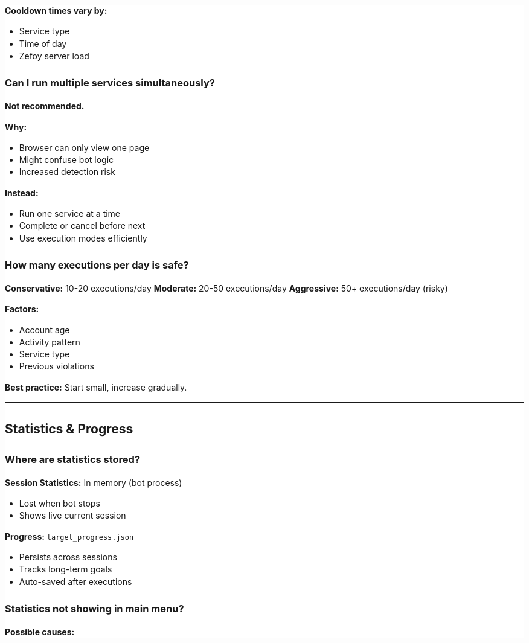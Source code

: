 **Cooldown times vary by:**

- Service type
- Time of day
- Zefoy server load

### Can I run multiple services simultaneously?

**Not recommended.**

**Why:**

- Browser can only view one page
- Might confuse bot logic
- Increased detection risk

**Instead:**

- Run one service at a time
- Complete or cancel before next
- Use execution modes efficiently

### How many executions per day is safe?

**Conservative:** 10-20 executions/day **Moderate:** 20-50 executions/day
**Aggressive:** 50+ executions/day (risky)

**Factors:**

- Account age
- Activity pattern
- Service type
- Previous violations

**Best practice:** Start small, increase gradually.

---

## Statistics & Progress

### Where are statistics stored?

**Session Statistics:** In memory (bot process)

- Lost when bot stops
- Shows live current session

**Progress:** `target_progress.json`

- Persists across sessions
- Tracks long-term goals
- Auto-saved after executions

### Statistics not showing in main menu?

**Possible causes:**
